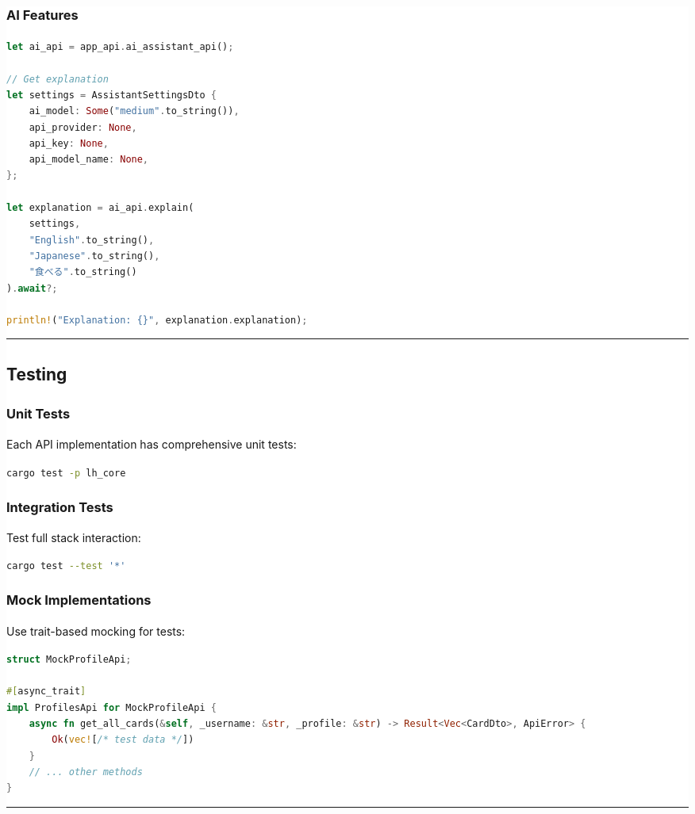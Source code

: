 ### AI Features

```rust
let ai_api = app_api.ai_assistant_api();

// Get explanation
let settings = AssistantSettingsDto {
    ai_model: Some("medium".to_string()),
    api_provider: None,
    api_key: None,
    api_model_name: None,
};

let explanation = ai_api.explain(
    settings,
    "English".to_string(),
    "Japanese".to_string(),
    "食べる".to_string()
).await?;

println!("Explanation: {}", explanation.explanation);
```

---

## Testing

### Unit Tests

Each API implementation has comprehensive unit tests:

```bash
cargo test -p lh_core
```

### Integration Tests

Test full stack interaction:

```bash
cargo test --test '*'
```

### Mock Implementations

Use trait-based mocking for tests:

```rust
struct MockProfileApi;

#[async_trait]
impl ProfilesApi for MockProfileApi {
    async fn get_all_cards(&self, _username: &str, _profile: &str) -> Result<Vec<CardDto>, ApiError> {
        Ok(vec![/* test data */])
    }
    // ... other methods
}
```

---
